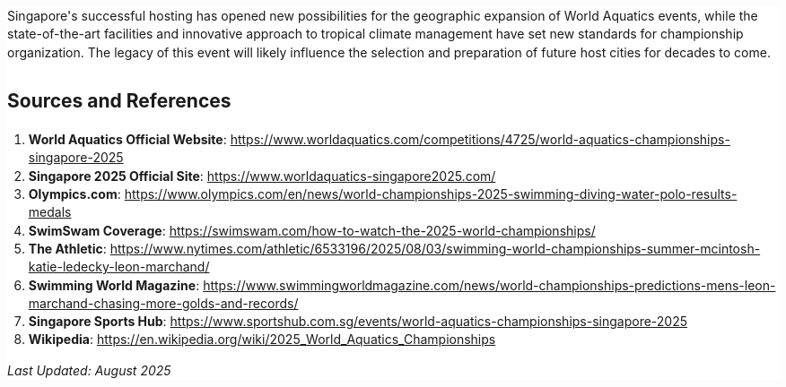 Singapore's successful hosting has opened new possibilities for the geographic expansion of World Aquatics events, while the state-of-the-art facilities and innovative approach to tropical climate management have set new standards for championship organization. The legacy of this event will likely influence the selection and preparation of future host cities for decades to come.

## Sources and References

1. **World Aquatics Official Website**: https://www.worldaquatics.com/competitions/4725/world-aquatics-championships-singapore-2025
2. **Singapore 2025 Official Site**: https://www.worldaquatics-singapore2025.com/
3. **Olympics.com**: https://www.olympics.com/en/news/world-championships-2025-swimming-diving-water-polo-results-medals
4. **SwimSwam Coverage**: https://swimswam.com/how-to-watch-the-2025-world-championships/
5. **The Athletic**: https://www.nytimes.com/athletic/6533196/2025/08/03/swimming-world-championships-summer-mcintosh-katie-ledecky-leon-marchand/
6. **Swimming World Magazine**: https://www.swimmingworldmagazine.com/news/world-championships-predictions-mens-leon-marchand-chasing-more-golds-and-records/
7. **Singapore Sports Hub**: https://www.sportshub.com.sg/events/world-aquatics-championships-singapore-2025
8. **Wikipedia**: https://en.wikipedia.org/wiki/2025_World_Aquatics_Championships

*Last Updated: August 2025*